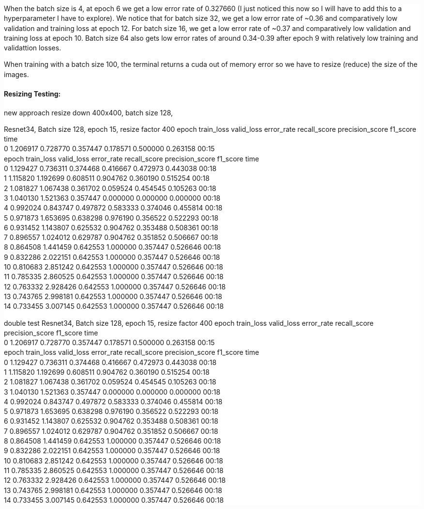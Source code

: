 When the batch size is 4, at epoch 6 we get a low error rate of 0.327660 (I just noticed this now so I will have to add this to a hyperparameter I have to explore). We notice that for batch size 32, we get a low error rate of ~0.36 and comparatively low validation and training loss at epoch 12. For batch size 16, we get a low error rate of ~0.37 and comparatively low validation and training loss at epoch 10. Batch size 64 also gets low error rates of around 0.34-0.39 after epoch 9 with relatively low training and validattion losses.

When training with a batch size 100, the terminal returns a cuda out of memory error so we have to resize (reduce) the size of the images.

#### Resizing Testing:
new approach resize down 400x400, batch size 128, 

Resnet34, Batch size  128, epoch 15, resize factor 400
epoch     train_loss  valid_loss  error_rate  recall_score  precision_score  f1_score  time    
0         1.206917    0.728770    0.357447    0.178571      0.500000         0.263158  00:15     
epoch     train_loss  valid_loss  error_rate  recall_score  precision_score  f1_score  time    
0         1.129427    0.736311    0.374468    0.416667      0.472973         0.443038  00:18     
1         1.115820    1.192699    0.608511    0.904762      0.360190         0.515254  00:18     
2         1.081827    1.067438    0.361702    0.059524      0.454545         0.105263  00:18     
3         1.040130    1.521363    0.357447    0.000000      0.000000         0.000000  00:18     
4         0.992024    0.843747    0.497872    0.583333      0.374046         0.455814  00:18     
5         0.971873    1.653695    0.638298    0.976190      0.356522         0.522293  00:18     
6         0.931452    1.143807    0.625532    0.904762      0.353488         0.508361  00:18     
7         0.896557    1.024012    0.629787    0.904762      0.351852         0.506667  00:18     
8         0.864508    1.441459    0.642553    1.000000      0.357447         0.526646  00:18     
9         0.832286    2.022151    0.642553    1.000000      0.357447         0.526646  00:18     
10        0.810683    2.851242    0.642553    1.000000      0.357447         0.526646  00:18     
11        0.785335    2.860525    0.642553    1.000000      0.357447         0.526646  00:18     
12        0.763332    2.928426    0.642553    1.000000      0.357447         0.526646  00:18     
13        0.743765    2.998181    0.642553    1.000000      0.357447         0.526646  00:18     
14        0.733455    3.007145    0.642553    1.000000      0.357447         0.526646  00:18     

double test
Resnet34, Batch size  128, epoch 15, resize factor 400
epoch     train_loss  valid_loss  error_rate  recall_score  precision_score  f1_score  time    
0         1.206917    0.728770    0.357447    0.178571      0.500000         0.263158  00:15     
epoch     train_loss  valid_loss  error_rate  recall_score  precision_score  f1_score  time    
0         1.129427    0.736311    0.374468    0.416667      0.472973         0.443038  00:18     
1         1.115820    1.192699    0.608511    0.904762      0.360190         0.515254  00:18     
2         1.081827    1.067438    0.361702    0.059524      0.454545         0.105263  00:18     
3         1.040130    1.521363    0.357447    0.000000      0.000000         0.000000  00:18     
4         0.992024    0.843747    0.497872    0.583333      0.374046         0.455814  00:18     
5         0.971873    1.653695    0.638298    0.976190      0.356522         0.522293  00:18     
6         0.931452    1.143807    0.625532    0.904762      0.353488         0.508361  00:18     
7         0.896557    1.024012    0.629787    0.904762      0.351852         0.506667  00:18     
8         0.864508    1.441459    0.642553    1.000000      0.357447         0.526646  00:18     
9         0.832286    2.022151    0.642553    1.000000      0.357447         0.526646  00:18     
10        0.810683    2.851242    0.642553    1.000000      0.357447         0.526646  00:18     
11        0.785335    2.860525    0.642553    1.000000      0.357447         0.526646  00:18     
12        0.763332    2.928426    0.642553    1.000000      0.357447         0.526646  00:18     
13        0.743765    2.998181    0.642553    1.000000      0.357447         0.526646  00:18     
14        0.733455    3.007145    0.642553    1.000000      0.357447         0.526646  00:18  
